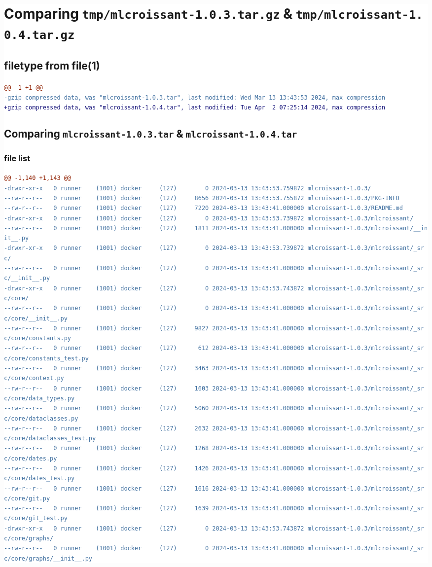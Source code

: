 # Comparing `tmp/mlcroissant-1.0.3.tar.gz` & `tmp/mlcroissant-1.0.4.tar.gz`

## filetype from file(1)

```diff
@@ -1 +1 @@
-gzip compressed data, was "mlcroissant-1.0.3.tar", last modified: Wed Mar 13 13:43:53 2024, max compression
+gzip compressed data, was "mlcroissant-1.0.4.tar", last modified: Tue Apr  2 07:25:14 2024, max compression
```

## Comparing `mlcroissant-1.0.3.tar` & `mlcroissant-1.0.4.tar`

### file list

```diff
@@ -1,140 +1,143 @@
-drwxr-xr-x   0 runner    (1001) docker     (127)        0 2024-03-13 13:43:53.759872 mlcroissant-1.0.3/
--rw-r--r--   0 runner    (1001) docker     (127)     8656 2024-03-13 13:43:53.755872 mlcroissant-1.0.3/PKG-INFO
--rw-r--r--   0 runner    (1001) docker     (127)     7220 2024-03-13 13:43:41.000000 mlcroissant-1.0.3/README.md
-drwxr-xr-x   0 runner    (1001) docker     (127)        0 2024-03-13 13:43:53.739872 mlcroissant-1.0.3/mlcroissant/
--rw-r--r--   0 runner    (1001) docker     (127)     1811 2024-03-13 13:43:41.000000 mlcroissant-1.0.3/mlcroissant/__init__.py
-drwxr-xr-x   0 runner    (1001) docker     (127)        0 2024-03-13 13:43:53.739872 mlcroissant-1.0.3/mlcroissant/_src/
--rw-r--r--   0 runner    (1001) docker     (127)        0 2024-03-13 13:43:41.000000 mlcroissant-1.0.3/mlcroissant/_src/__init__.py
-drwxr-xr-x   0 runner    (1001) docker     (127)        0 2024-03-13 13:43:53.743872 mlcroissant-1.0.3/mlcroissant/_src/core/
--rw-r--r--   0 runner    (1001) docker     (127)        0 2024-03-13 13:43:41.000000 mlcroissant-1.0.3/mlcroissant/_src/core/__init__.py
--rw-r--r--   0 runner    (1001) docker     (127)     9827 2024-03-13 13:43:41.000000 mlcroissant-1.0.3/mlcroissant/_src/core/constants.py
--rw-r--r--   0 runner    (1001) docker     (127)      612 2024-03-13 13:43:41.000000 mlcroissant-1.0.3/mlcroissant/_src/core/constants_test.py
--rw-r--r--   0 runner    (1001) docker     (127)     3463 2024-03-13 13:43:41.000000 mlcroissant-1.0.3/mlcroissant/_src/core/context.py
--rw-r--r--   0 runner    (1001) docker     (127)     1603 2024-03-13 13:43:41.000000 mlcroissant-1.0.3/mlcroissant/_src/core/data_types.py
--rw-r--r--   0 runner    (1001) docker     (127)     5060 2024-03-13 13:43:41.000000 mlcroissant-1.0.3/mlcroissant/_src/core/dataclasses.py
--rw-r--r--   0 runner    (1001) docker     (127)     2632 2024-03-13 13:43:41.000000 mlcroissant-1.0.3/mlcroissant/_src/core/dataclasses_test.py
--rw-r--r--   0 runner    (1001) docker     (127)     1268 2024-03-13 13:43:41.000000 mlcroissant-1.0.3/mlcroissant/_src/core/dates.py
--rw-r--r--   0 runner    (1001) docker     (127)     1426 2024-03-13 13:43:41.000000 mlcroissant-1.0.3/mlcroissant/_src/core/dates_test.py
--rw-r--r--   0 runner    (1001) docker     (127)     1616 2024-03-13 13:43:41.000000 mlcroissant-1.0.3/mlcroissant/_src/core/git.py
--rw-r--r--   0 runner    (1001) docker     (127)     1639 2024-03-13 13:43:41.000000 mlcroissant-1.0.3/mlcroissant/_src/core/git_test.py
-drwxr-xr-x   0 runner    (1001) docker     (127)        0 2024-03-13 13:43:53.743872 mlcroissant-1.0.3/mlcroissant/_src/core/graphs/
--rw-r--r--   0 runner    (1001) docker     (127)        0 2024-03-13 13:43:41.000000 mlcroissant-1.0.3/mlcroissant/_src/core/graphs/__init__.py
```